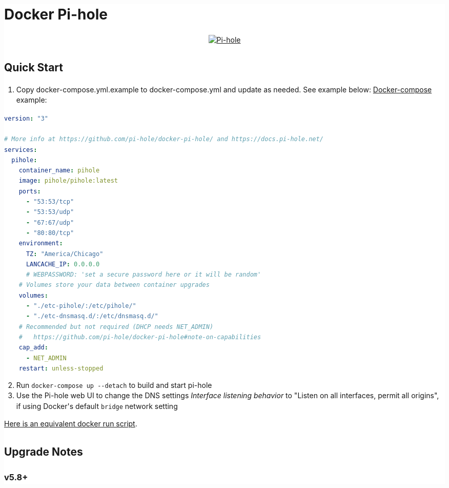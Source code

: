 # Docker Pi-hole

<p align="center">
<a href="https://pi-hole.net"><img src="https://pi-hole.github.io/graphics/Vortex/Vortex_with_text.png" width="150" height="255" alt="Pi-hole"></a><br/>
</p>


## Quick Start

1. Copy docker-compose.yml.example to docker-compose.yml and update as needed. See example below:
   [Docker-compose](https://docs.docker.com/compose/install/) example:

```yaml
version: "3"

# More info at https://github.com/pi-hole/docker-pi-hole/ and https://docs.pi-hole.net/
services:
  pihole:
    container_name: pihole
    image: pihole/pihole:latest
    ports:
      - "53:53/tcp"
      - "53:53/udp"
      - "67:67/udp"
      - "80:80/tcp"
    environment:
      TZ: "America/Chicago"
      LANCACHE_IP: 0.0.0.0
      # WEBPASSWORD: 'set a secure password here or it will be random'
    # Volumes store your data between container upgrades
    volumes:
      - "./etc-pihole/:/etc/pihole/"
      - "./etc-dnsmasq.d/:/etc/dnsmasq.d/"
    # Recommended but not required (DHCP needs NET_ADMIN)
    #   https://github.com/pi-hole/docker-pi-hole#note-on-capabilities
    cap_add:
      - NET_ADMIN
    restart: unless-stopped
```

2. Run `docker-compose up --detach` to build and start pi-hole
3. Use the Pi-hole web UI to change the DNS settings *Interface listening behavior* to "Listen on all interfaces, permit all origins", if using Docker's default `bridge` network setting

[Here is an equivalent docker run script](https://github.com/pi-hole/docker-pi-hole/blob/master/docker_run.sh).

## Upgrade Notes

### v5.8+
